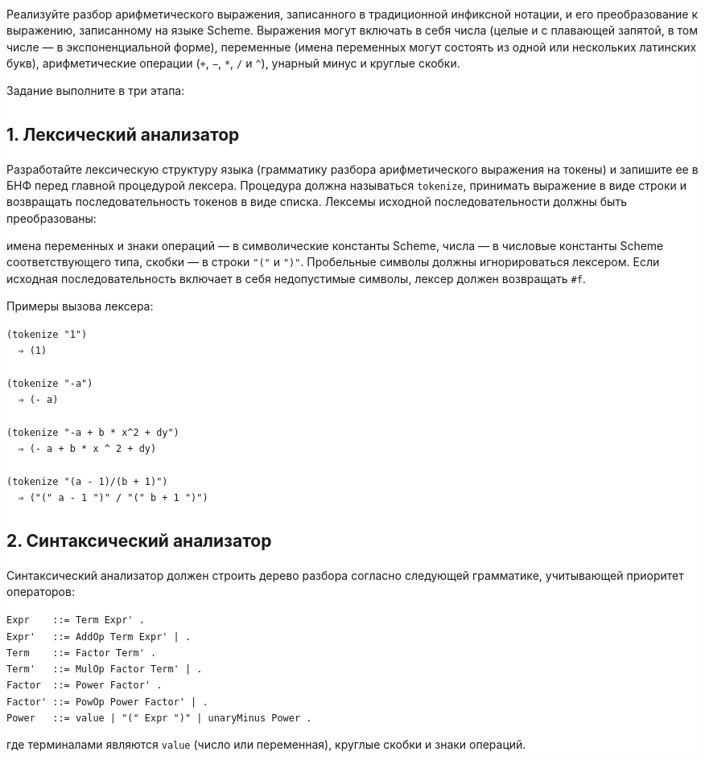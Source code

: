 Реализуйте разбор арифметического выражения, записанного в традиционной инфиксной нотации, и его преобразование к выражению, записанному на языке Scheme. Выражения могут включать в себя числа (целые и с плавающей запятой, в том числе — в экспоненциальной форме), переменные (имена переменных могут состоять из одной или нескольких латинских букв), арифметические операции (`+`, `−`, `*`, `/` и `^`), унарный минус и круглые скобки.

Задание выполните в три этапа:

## 1. Лексический анализатор

Разработайте лексическую структуру языка (грамматику разбора арифметического выражения на токены) и запишите ее в БНФ перед главной процедурой лексера. Процедура должна называться `tokenize`, принимать выражение в виде строки и возвращать последовательность токенов в виде списка. Лексемы исходной последовательности должны быть преобразованы:

имена переменных и знаки операций — в символические константы Scheme,
числа — в числовые константы Scheme соответствующего типа,
скобки — в строки `"("` и `")"`.
Пробельные символы должны игнорироваться лексером. Если исходная последовательность включает в себя недопустимые символы, лексер должен возвращать `#f`.

Примеры вызова лексера:

```
(tokenize "1")
  ⇒ (1)

(tokenize "-a")
  ⇒ (- a)

(tokenize "-a + b * x^2 + dy")
  ⇒ (- a + b * x ^ 2 + dy)

(tokenize "(a - 1)/(b + 1)")
  ⇒ ("(" a - 1 ")" / "(" b + 1 ")")

```

## 2. Синтаксический анализатор

Синтаксический анализатор должен строить дерево разбора согласно следующей грамматике, учитывающей приоритет операторов:

```
Expr    ::= Term Expr' .
Expr'   ::= AddOp Term Expr' | .
Term    ::= Factor Term' .
Term'   ::= MulOp Factor Term' | .
Factor  ::= Power Factor' .
Factor' ::= PowOp Power Factor' | .
Power   ::= value | "(" Expr ")" | unaryMinus Power .
```

где терминалами являются `value` (число или переменная), круглые скобки и знаки операций.
